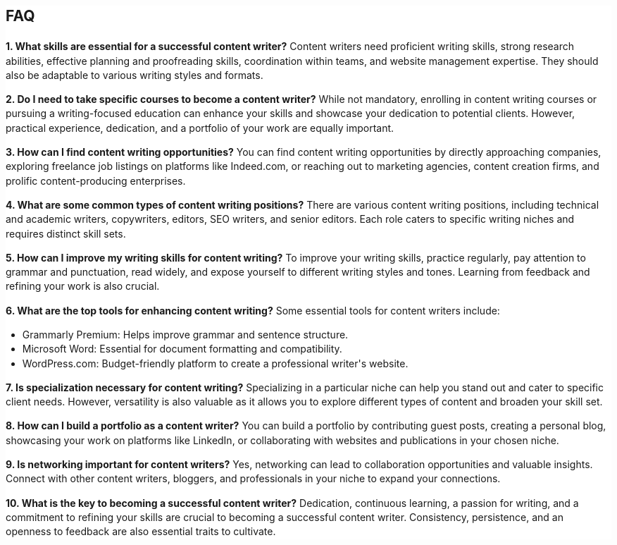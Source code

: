 ## FAQ

**1. What skills are essential for a successful content writer?**
Content writers need proficient writing skills, strong research abilities, effective planning and proofreading skills, coordination within teams, and website management expertise. They should also be adaptable to various writing styles and formats.

**2. Do I need to take specific courses to become a content writer?**
While not mandatory, enrolling in content writing courses or pursuing a writing-focused education can enhance your skills and showcase your dedication to potential clients. However, practical experience, dedication, and a portfolio of your work are equally important.

**3. How can I find content writing opportunities?**
You can find content writing opportunities by directly approaching companies, exploring freelance job listings on platforms like Indeed.com, or reaching out to marketing agencies, content creation firms, and prolific content-producing enterprises.

**4. What are some common types of content writing positions?**
There are various content writing positions, including technical and academic writers, copywriters, editors, SEO writers, and senior editors. Each role caters to specific writing niches and requires distinct skill sets.

**5. How can I improve my writing skills for content writing?**
To improve your writing skills, practice regularly, pay attention to grammar and punctuation, read widely, and expose yourself to different writing styles and tones. Learning from feedback and refining your work is also crucial.

**6. What are the top tools for enhancing content writing?**
Some essential tools for content writers include:
- Grammarly Premium: Helps improve grammar and sentence structure.
- Microsoft Word: Essential for document formatting and compatibility.
- WordPress.com: Budget-friendly platform to create a professional writer's website.

**7. Is specialization necessary for content writing?**
Specializing in a particular niche can help you stand out and cater to specific client needs. However, versatility is also valuable as it allows you to explore different types of content and broaden your skill set.

**8. How can I build a portfolio as a content writer?**
You can build a portfolio by contributing guest posts, creating a personal blog, showcasing your work on platforms like LinkedIn, or collaborating with websites and publications in your chosen niche.

**9. Is networking important for content writers?**
Yes, networking can lead to collaboration opportunities and valuable insights. Connect with other content writers, bloggers, and professionals in your niche to expand your connections.

**10. What is the key to becoming a successful content writer?**
Dedication, continuous learning, a passion for writing, and a commitment to refining your skills are crucial to becoming a successful content writer. Consistency, persistence, and an openness to feedback are also essential traits to cultivate.
